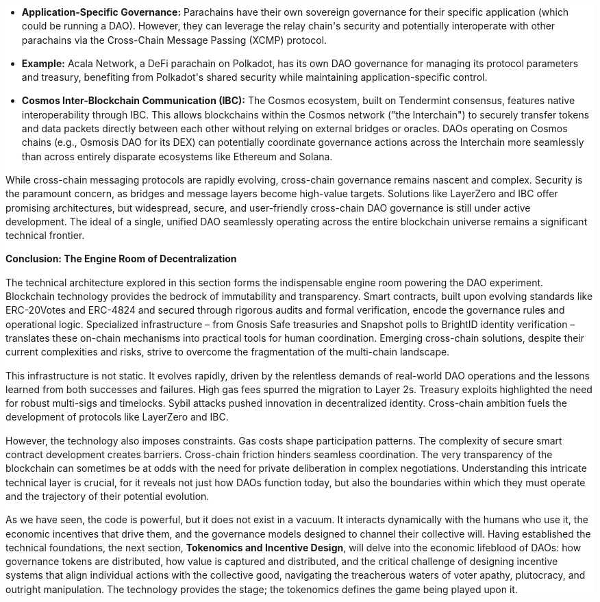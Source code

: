 *   **Application-Specific Governance:** Parachains have their own sovereign governance for their specific application (which could be running a DAO). However, they can leverage the relay chain's security and potentially interoperate with other parachains via the Cross-Chain Message Passing (XCMP) protocol.

*   **Example:** Acala Network, a DeFi parachain on Polkadot, has its own DAO governance for managing its protocol parameters and treasury, benefiting from Polkadot's shared security while maintaining application-specific control.

*   **Cosmos Inter-Blockchain Communication (IBC):** The Cosmos ecosystem, built on Tendermint consensus, features native interoperability through IBC. This allows blockchains within the Cosmos network ("the Interchain") to securely transfer tokens and data packets directly between each other without relying on external bridges or oracles. DAOs operating on Cosmos chains (e.g., Osmosis DAO for its DEX) can potentially coordinate governance actions across the Interchain more seamlessly than across entirely disparate ecosystems like Ethereum and Solana.

While cross-chain messaging protocols are rapidly evolving, cross-chain governance remains nascent and complex. Security is the paramount concern, as bridges and message layers become high-value targets. Solutions like LayerZero and IBC offer promising architectures, but widespread, secure, and user-friendly cross-chain DAO governance is still under active development. The ideal of a single, unified DAO seamlessly operating across the entire blockchain universe remains a significant technical frontier.

**Conclusion: The Engine Room of Decentralization**

The technical architecture explored in this section forms the indispensable engine room powering the DAO experiment. Blockchain technology provides the bedrock of immutability and transparency. Smart contracts, built upon evolving standards like ERC-20Votes and ERC-4824 and secured through rigorous audits and formal verification, encode the governance rules and operational logic. Specialized infrastructure – from Gnosis Safe treasuries and Snapshot polls to BrightID identity verification – translates these on-chain mechanisms into practical tools for human coordination. Emerging cross-chain solutions, despite their current complexities and risks, strive to overcome the fragmentation of the multi-chain landscape.

This infrastructure is not static. It evolves rapidly, driven by the relentless demands of real-world DAO operations and the lessons learned from both successes and failures. High gas fees spurred the migration to Layer 2s. Treasury exploits highlighted the need for robust multi-sigs and timelocks. Sybil attacks pushed innovation in decentralized identity. Cross-chain ambition fuels the development of protocols like LayerZero and IBC.

However, the technology also imposes constraints. Gas costs shape participation patterns. The complexity of secure smart contract development creates barriers. Cross-chain friction hinders seamless coordination. The very transparency of the blockchain can sometimes be at odds with the need for private deliberation in complex negotiations. Understanding this intricate technical layer is crucial, for it reveals not just how DAOs function today, but also the boundaries within which they must operate and the trajectory of their potential evolution.

As we have seen, the code is powerful, but it does not exist in a vacuum. It interacts dynamically with the humans who use it, the economic incentives that drive them, and the governance models designed to channel their collective will. Having established the technical foundations, the next section, **Tokenomics and Incentive Design**, will delve into the economic lifeblood of DAOs: how governance tokens are distributed, how value is captured and distributed, and the critical challenge of designing incentive systems that align individual actions with the collective good, navigating the treacherous waters of voter apathy, plutocracy, and outright manipulation. The technology provides the stage; the tokenomics defines the game being played upon it.
